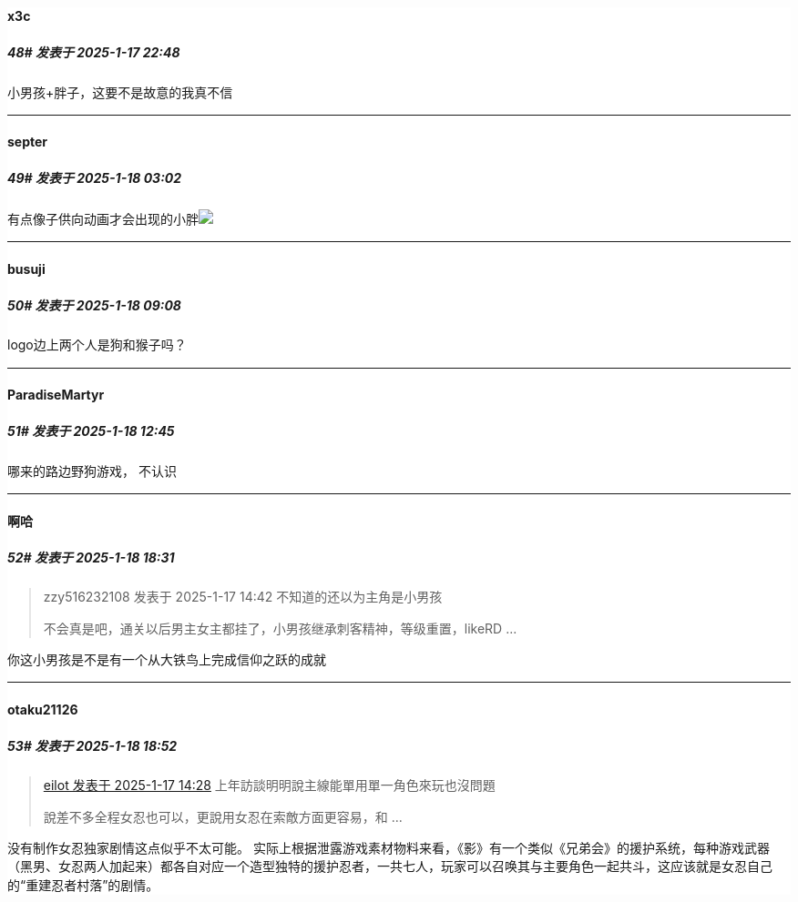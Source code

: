 ####  x3c  
##### 48#       发表于 2025-1-17 22:48

小男孩+胖子，这要不是故意的我真不信


*****

####  septer  
##### 49#       发表于 2025-1-18 03:02

有点像子供向动画才会出现的小胖<img src="https://static.saraba1st.com/image/smiley/face2017/067.png" referrerpolicy="no-referrer">


*****

####  busuji  
##### 50#       发表于 2025-1-18 09:08

logo边上两个人是狗和猴子吗？


*****

####  ParadiseMartyr  
##### 51#       发表于 2025-1-18 12:45

哪来的路边野狗游戏， 不认识


*****

####  啊哈  
##### 52#       发表于 2025-1-18 18:31

<blockquote>zzy516232108 发表于 2025-1-17 14:42
不知道的还以为主角是小男孩

不会真是吧，通关以后男主女主都挂了，小男孩继承刺客精神，等级重置，likeRD ...</blockquote>
你这小男孩是不是有一个从大铁鸟上完成信仰之跃的成就


*****

####  otaku21126  
##### 53#       发表于 2025-1-18 18:52

<blockquote><a href="httphttps://bbs.saraba1st.com/2b/forum.php?mod=redirect&amp;goto=findpost&amp;pid=67205140&amp;ptid=2242541" target="_blank">eilot 发表于 2025-1-17 14:28</a>
上年訪談明明說主線能單用單一角色來玩也沒問題

說差不多全程女忍也可以，更說用女忍在索敵方面更容易，和 ...</blockquote>
没有制作女忍独家剧情这点似乎不太可能。
实际上根据泄露游戏素材物料来看，《影》有一个类似《兄弟会》的援护系统，每种游戏武器（黑男、女忍两人加起来）都各自对应一个造型独特的援护忍者，一共七人，玩家可以召唤其与主要角色一起共斗，这应该就是女忍自己的“重建忍者村落”的剧情。

